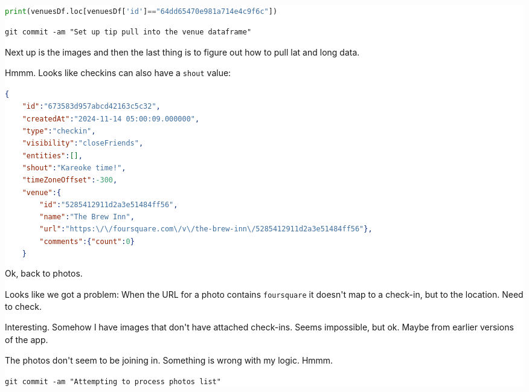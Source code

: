 ```python
print(venuesDf.loc[venuesDf['id']=="64dd65470e981a714e4c9f6c"])
```

`git commit -am "Set up tip pull into the venue dataframe"`

Next up is the images and then the last thing is to figure out how to pull lat and long data.

Hmmm. Looks like checkins can also have a `shout` value:

```json
{
	"id":"673583d957abcd42163c5c32",
	"createdAt":"2024-11-14 05:00:09.000000",
	"type":"checkin",
	"visibility":"closeFriends",
	"entities":[],
	"shout":"Kareoke time!",
	"timeZoneOffset":-300,
	"venue":{
		"id":"5285412911d2a3e51484ff56",
		"name":"The Brew Inn",
		"url":"https:\/\/foursquare.com\/v\/the-brew-inn\/5285412911d2a3e51484ff56"},
		"comments":{"count":0}
	}
```

Ok, back to photos.

Looks like we got a problem: When the URL for a photo contains `foursquare` it doesn't map to a check-in, but to the location. Need to check.

Interesting. Somehow I have images that don't have attached check-ins. Seems impossible, but ok. Maybe from earlier versions of the app.

The photos don't seem to be joining in. Something is wrong with my logic. Hmmm.

`git commit -am "Attempting to process photos list"`
